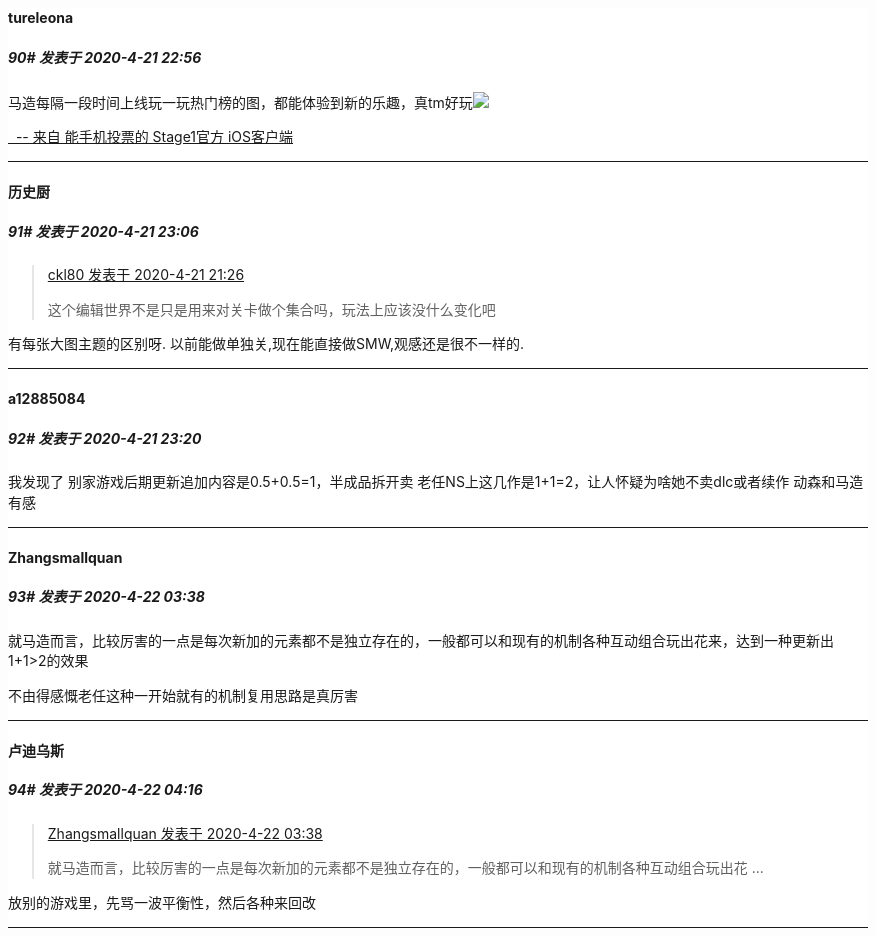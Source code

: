 ####  tureleona  
##### 90#       发表于 2020-4-21 22:56


马造每隔一段时间上线玩一玩热门榜的图，都能体验到新的乐趣，真tm好玩<img src="https://static.saraba1st.com/image/smiley/face2017/033.png" referrerpolicy="no-referrer">

[  -- 来自 能手机投票的 Stage1官方 iOS客户端](https://itunes.apple.com/fi/app/saraba1st/id1221237470?mt=8)


-----

####  历史厨  
##### 91#       发表于 2020-4-21 23:06


<blockquote><a href="httphttps://bbs.saraba1st.com/2b/forum.php?mod=redirect&amp;goto=findpost&amp;pid=47158086&amp;ptid=1925286" target="_blank">ckl80 发表于 2020-4-21 21:26</a>

这个编辑世界不是只是用来对关卡做个集合吗，玩法上应该没什么变化吧</blockquote>
有每张大图主题的区别呀. 以前能做单独关,现在能直接做SMW,观感还是很不一样的.


-----

####  a12885084  
##### 92#       发表于 2020-4-21 23:20


我发现了
别家游戏后期更新追加内容是0.5+0.5=1，半成品拆开卖
老任NS上这几作是1+1=2，让人怀疑为啥她不卖dlc或者续作
动森和马造有感


-----

####  Zhangsmallquan  
##### 93#       发表于 2020-4-22 03:38


就马造而言，比较厉害的一点是每次新加的元素都不是独立存在的，一般都可以和现有的机制各种互动组合玩出花来，达到一种更新出1+1&gt;2的效果

不由得感慨老任这种一开始就有的机制复用思路是真厉害


-----

####  卢迪乌斯  
##### 94#       发表于 2020-4-22 04:16


<blockquote><a href="httphttps://bbs.saraba1st.com/2b/forum.php?mod=redirect&amp;goto=findpost&amp;pid=47160286&amp;ptid=1925286" target="_blank">Zhangsmallquan 发表于 2020-4-22 03:38</a>

就马造而言，比较厉害的一点是每次新加的元素都不是独立存在的，一般都可以和现有的机制各种互动组合玩出花 ...</blockquote>
放别的游戏里，先骂一波平衡性，然后各种来回改


-----
